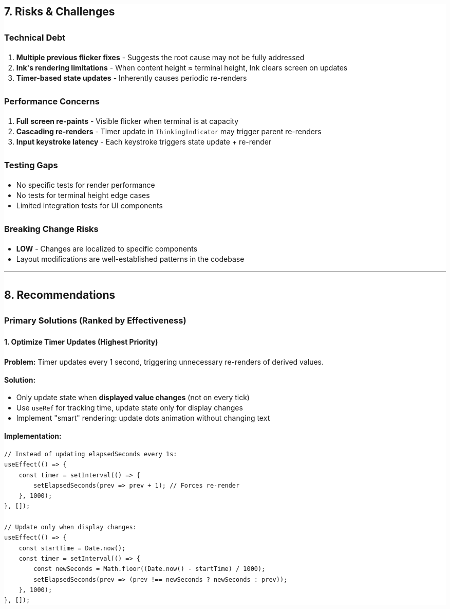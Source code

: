 
## 7. Risks & Challenges

### Technical Debt

1. **Multiple previous flicker fixes** - Suggests the root cause may not be fully addressed
2. **Ink's rendering limitations** - When content height ≈ terminal height, Ink clears screen on updates
3. **Timer-based state updates** - Inherently causes periodic re-renders

### Performance Concerns

1. **Full screen re-paints** - Visible flicker when terminal is at capacity
2. **Cascading re-renders** - Timer update in `ThinkingIndicator` may trigger parent re-renders
3. **Input keystroke latency** - Each keystroke triggers state update + re-render

### Testing Gaps

- No specific tests for render performance
- No tests for terminal height edge cases
- Limited integration tests for UI components

### Breaking Change Risks

- **LOW** - Changes are localized to specific components
- Layout modifications are well-established patterns in the codebase

---

## 8. Recommendations

### Primary Solutions (Ranked by Effectiveness)

#### 1. **Optimize Timer Updates (Highest Priority)**

**Problem:** Timer updates every 1 second, triggering unnecessary re-renders of derived values.

**Solution:**

- Only update state when **displayed value changes** (not on every tick)
- Use `useRef` for tracking time, update state only for display changes
- Implement "smart" rendering: update dots animation without changing text

**Implementation:**

```tsx
// Instead of updating elapsedSeconds every 1s:
useEffect(() => {
	const timer = setInterval(() => {
		setElapsedSeconds(prev => prev + 1); // Forces re-render
	}, 1000);
}, []);

// Update only when display changes:
useEffect(() => {
	const startTime = Date.now();
	const timer = setInterval(() => {
		const newSeconds = Math.floor((Date.now() - startTime) / 1000);
		setElapsedSeconds(prev => (prev !== newSeconds ? newSeconds : prev));
	}, 1000);
}, []);
```
